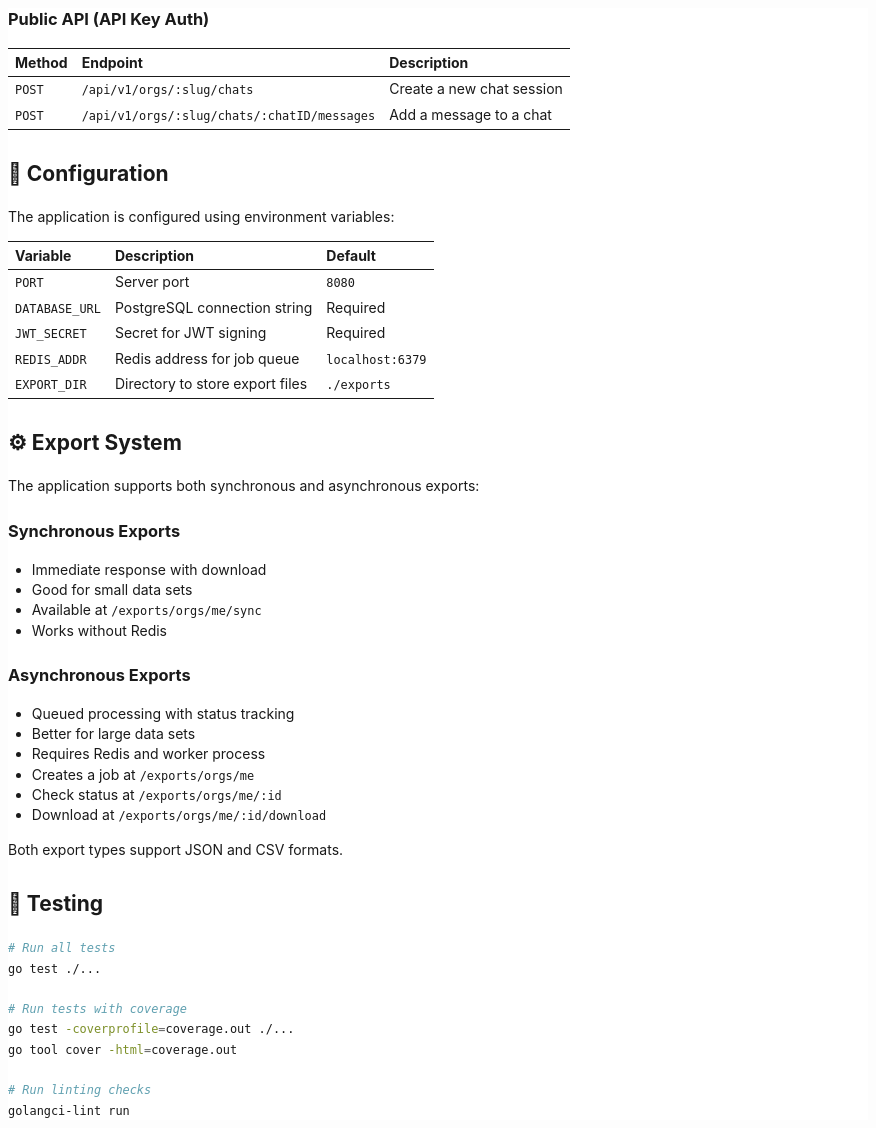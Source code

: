 ### Public API (API Key Auth)

| Method   | Endpoint                                   | Description                |
|:---------|:-------------------------------------------|:---------------------------|
| `POST`   | `/api/v1/orgs/:slug/chats`                 | Create a new chat session  |
| `POST`   | `/api/v1/orgs/:slug/chats/:chatID/messages`| Add a message to a chat    |

## 🔧 Configuration

The application is configured using environment variables:

| Variable       | Description                      | Default           |
|:---------------|:---------------------------------|:------------------|
| `PORT`         | Server port                      | `8080`            |
| `DATABASE_URL` | PostgreSQL connection string     | Required          |
| `JWT_SECRET`   | Secret for JWT signing           | Required          |
| `REDIS_ADDR`   | Redis address for job queue      | `localhost:6379`  |
| `EXPORT_DIR`   | Directory to store export files  | `./exports`       |

## ⚙️ Export System

The application supports both synchronous and asynchronous exports:

### Synchronous Exports

- Immediate response with download
- Good for small data sets
- Available at `/exports/orgs/me/sync`
- Works without Redis

### Asynchronous Exports

- Queued processing with status tracking
- Better for large data sets
- Requires Redis and worker process
- Creates a job at `/exports/orgs/me`
- Check status at `/exports/orgs/me/:id`
- Download at `/exports/orgs/me/:id/download`

Both export types support JSON and CSV formats.

## 🧪 Testing

```bash
# Run all tests
go test ./...

# Run tests with coverage
go test -coverprofile=coverage.out ./...
go tool cover -html=coverage.out

# Run linting checks
golangci-lint run
```
